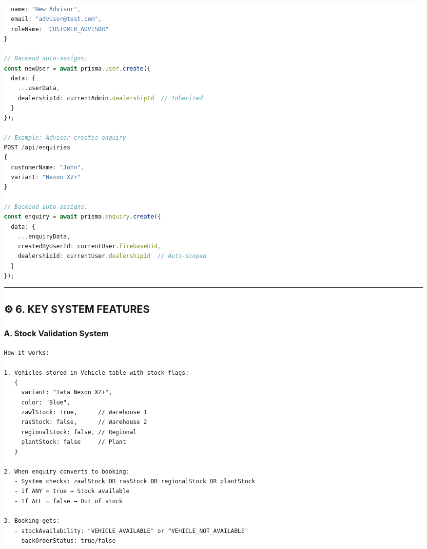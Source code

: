 ```typescript
  name: "New Advisor",
  email: "advisor@test.com",
  roleName: "CUSTOMER_ADVISOR"
}

// Backend auto-assigns:
const newUser = await prisma.user.create({
  data: {
    ...userData,
    dealershipId: currentAdmin.dealershipId  // Inherited
  }
});

// Example: Advisor creates enquiry
POST /api/enquiries
{
  customerName: "John",
  variant: "Nexon XZ+"
}

// Backend auto-assigns:
const enquiry = await prisma.enquiry.create({
  data: {
    ...enquiryData,
    createdByUserId: currentUser.firebaseUid,
    dealershipId: currentUser.dealershipId  // Auto-scoped
  }
});
```

---

## ⚙️ **6. KEY SYSTEM FEATURES**

### **A. Stock Validation System**

```
How it works:

1. Vehicles stored in Vehicle table with stock flags:
   {
     variant: "Tata Nexon XZ+",
     color: "Blue",
     zawlStock: true,      // Warehouse 1
     rasStock: false,      // Warehouse 2
     regionalStock: false, // Regional
     plantStock: false     // Plant
   }

2. When enquiry converts to booking:
   - System checks: zawlStock OR rasStock OR regionalStock OR plantStock
   - If ANY = true → Stock available
   - If ALL = false → Out of stock

3. Booking gets:
   - stockAvailability: "VEHICLE_AVAILABLE" or "VEHICLE_NOT_AVAILABLE"
   - backOrderStatus: true/false
```
